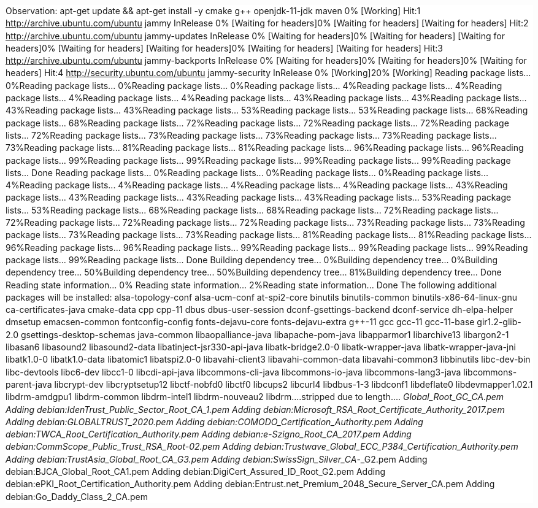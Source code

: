 Observation:
apt-get update && apt-get install -y cmake g++ openjdk-11-jdk maven
0% [Working]            Hit:1 http://archive.ubuntu.com/ubuntu jammy InRelease
0% [Waiting for headers]0% [Waiting for headers] [Waiting for headers]                                              Hit:2 http://archive.ubuntu.com/ubuntu jammy-updates InRelease
                                              0% [Waiting for headers]0% [Waiting for headers] [Waiting for headers]0% [Waiting for headers] [Waiting for headers]0% [Waiting for headers] [Waiting for headers]                                              Hit:3 http://archive.ubuntu.com/ubuntu jammy-backports InRelease
                                              0% [Waiting for headers]0% [Waiting for headers]0% [Waiting for headers]                        Hit:4 http://security.ubuntu.com/ubuntu jammy-security InRelease
                        0% [Working]20% [Working]             Reading package lists... 0%Reading package lists... 0%Reading package lists... 0%Reading package lists... 4%Reading package lists... 4%Reading package lists... 4%Reading package lists... 4%Reading package lists... 43%Reading package lists... 43%Reading package lists... 43%Reading package lists... 43%Reading package lists... 53%Reading package lists... 53%Reading package lists... 68%Reading package lists... 68%Reading package lists... 72%Reading package lists... 72%Reading package lists... 72%Reading package lists... 72%Reading package lists... 73%Reading package lists... 73%Reading package lists... 73%Reading package lists... 73%Reading package lists... 81%Reading package lists... 81%Reading package lists... 96%Reading package lists... 96%Reading package lists... 99%Reading package lists... 99%Reading package lists... 99%Reading package lists... 99%Reading package lists... Done
Reading package lists... 0%Reading package lists... 0%Reading package lists... 0%Reading package lists... 4%Reading package lists... 4%Reading package lists... 4%Reading package lists... 4%Reading package lists... 43%Reading package lists... 43%Reading package lists... 43%Reading package lists... 43%Reading package lists... 53%Reading package lists... 53%Reading package lists... 68%Reading package lists... 68%Reading package lists... 72%Reading package lists... 72%Reading package lists... 72%Reading package lists... 72%Reading package lists... 73%Reading package lists... 73%Reading package lists... 73%Reading package lists... 73%Reading package lists... 81%Reading package lists... 81%Reading package lists... 96%Reading package lists... 96%Reading package lists... 99%Reading package lists... 99%Reading package lists... 99%Reading package lists... 99%Reading package lists... Done
Building dependency tree... 0%Building dependency tree... 0%Building dependency tree... 50%Building dependency tree... 50%Building dependency tree... 81%Building dependency tree... Done
Reading state information... 0% Reading state information... 2%Reading state information... Done
The following additional packages will be installed:
  alsa-topology-conf alsa-ucm-conf at-spi2-core binutils binutils-common
  binutils-x86-64-linux-gnu ca-certificates-java cmake-data cpp cpp-11 dbus
  dbus-user-session dconf-gsettings-backend dconf-service dh-elpa-helper
  dmsetup emacsen-common fontconfig-config fonts-dejavu-core
  fonts-dejavu-extra g++-11 gcc gcc-11 gcc-11-base gir1.2-glib-2.0
  gsettings-desktop-schemas java-common libaopalliance-java libapache-pom-java
  libapparmor1 libarchive13 libargon2-1 libasan6 libasound2 libasound2-data
  libatinject-jsr330-api-java libatk-bridge2.0-0 libatk-wrapper-java
  libatk-wrapper-java-jni libatk1.0-0 libatk1.0-data libatomic1 libatspi2.0-0
  libavahi-client3 libavahi-common-data libavahi-common3 libbinutils
  libc-dev-bin libc-devtools libc6-dev libcc1-0 libcdi-api-java
  libcommons-cli-java libcommons-io-java libcommons-lang3-java
  libcommons-parent-java libcrypt-dev libcryptsetup12 libctf-nobfd0 libctf0
  libcups2 libcurl4 libdbus-1-3 libdconf1 libdeflate0 libdevmapper1.02.1
  libdrm-amdgpu1 libdrm-common libdrm-intel1 libdrm-nouveau2 libdrm....stripped due to length....
_Global_Root_GC_CA.pem
Adding debian:IdenTrust_Public_Sector_Root_CA_1.pem
Adding debian:Microsoft_RSA_Root_Certificate_Authority_2017.pem
Adding debian:GLOBALTRUST_2020.pem
Adding debian:COMODO_Certification_Authority.pem
Adding debian:TWCA_Root_Certification_Authority.pem
Adding debian:e-Szigno_Root_CA_2017.pem
Adding debian:CommScope_Public_Trust_RSA_Root-02.pem
Adding debian:Trustwave_Global_ECC_P384_Certification_Authority.pem
Adding debian:TrustAsia_Global_Root_CA_G3.pem
Adding debian:SwissSign_Silver_CA_-_G2.pem
Adding debian:BJCA_Global_Root_CA1.pem
Adding debian:DigiCert_Assured_ID_Root_G2.pem
Adding debian:ePKI_Root_Certification_Authority.pem
Adding debian:Entrust.net_Premium_2048_Secure_Server_CA.pem
Adding debian:Go_Daddy_Class_2_CA.pem